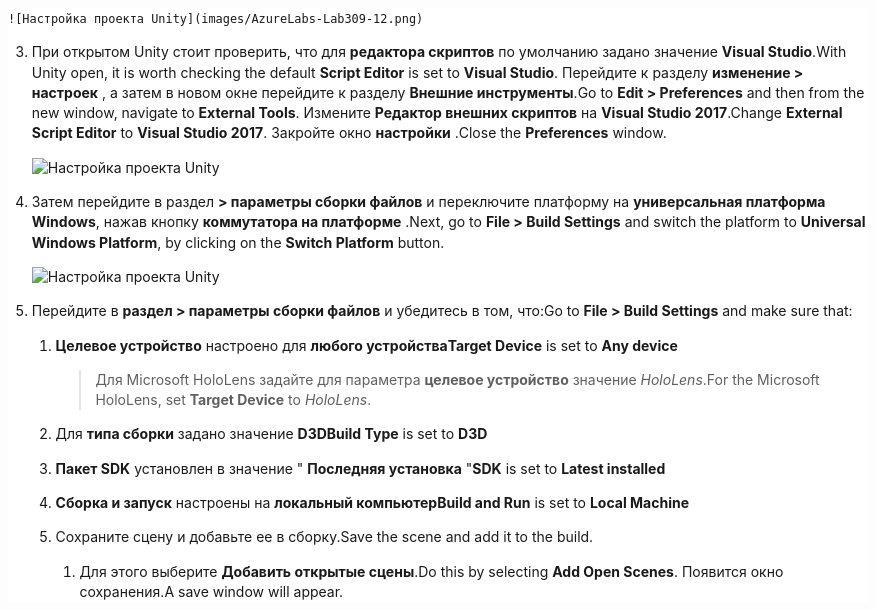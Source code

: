     ![Настройка проекта Unity](images/AzureLabs-Lab309-12.png)

3.  <span data-ttu-id="a7e10-206">При открытом Unity стоит проверить, что для **редактора скриптов** по умолчанию задано значение **Visual Studio**.</span><span class="sxs-lookup"><span data-stu-id="a7e10-206">With Unity open, it is worth checking the default **Script Editor** is set to **Visual Studio**.</span></span> <span data-ttu-id="a7e10-207">Перейдите к разделу **изменение \> настроек** , а затем в новом окне перейдите к разделу **Внешние инструменты**.</span><span class="sxs-lookup"><span data-stu-id="a7e10-207">Go to **Edit \> Preferences** and then from the new window, navigate to **External Tools**.</span></span> <span data-ttu-id="a7e10-208">Измените **Редактор внешних скриптов** на **Visual Studio 2017**.</span><span class="sxs-lookup"><span data-stu-id="a7e10-208">Change **External Script Editor** to **Visual Studio 2017**.</span></span> <span data-ttu-id="a7e10-209">Закройте окно **настройки** .</span><span class="sxs-lookup"><span data-stu-id="a7e10-209">Close the **Preferences** window.</span></span>

    ![Настройка проекта Unity](images/AzureLabs-Lab309-13.png)

4.  <span data-ttu-id="a7e10-211">Затем перейдите в раздел **\> параметры сборки файлов** и переключите платформу на **универсальная платформа Windows**, нажав кнопку **коммутатора на платформе** .</span><span class="sxs-lookup"><span data-stu-id="a7e10-211">Next, go to **File \> Build Settings** and switch the platform to **Universal Windows Platform**, by clicking on the **Switch Platform** button.</span></span>

    ![Настройка проекта Unity](images/AzureLabs-Lab309-14.png)

5.  <span data-ttu-id="a7e10-213">Перейдите в **раздел \> параметры сборки файлов** и убедитесь в том, что:</span><span class="sxs-lookup"><span data-stu-id="a7e10-213">Go to **File \> Build Settings** and make sure that:</span></span>

    1.  <span data-ttu-id="a7e10-214">**Целевое устройство** настроено для **любого устройства**</span><span class="sxs-lookup"><span data-stu-id="a7e10-214">**Target Device** is set to **Any device**</span></span>

        > <span data-ttu-id="a7e10-215">Для Microsoft HoloLens задайте для параметра **целевое устройство** значение *HoloLens*.</span><span class="sxs-lookup"><span data-stu-id="a7e10-215">For the Microsoft HoloLens, set **Target Device** to *HoloLens*.</span></span>

    2.  <span data-ttu-id="a7e10-216">Для **типа сборки** задано значение **D3D**</span><span class="sxs-lookup"><span data-stu-id="a7e10-216">**Build Type** is set to **D3D**</span></span>

    3.  <span data-ttu-id="a7e10-217">**Пакет SDK** установлен в значение " **Последняя установка** "</span><span class="sxs-lookup"><span data-stu-id="a7e10-217">**SDK** is set to **Latest installed**</span></span>

    4.  <span data-ttu-id="a7e10-218">**Сборка и запуск** настроены на **локальный компьютер**</span><span class="sxs-lookup"><span data-stu-id="a7e10-218">**Build and Run** is set to **Local Machine**</span></span>

    5.  <span data-ttu-id="a7e10-219">Сохраните сцену и добавьте ее в сборку.</span><span class="sxs-lookup"><span data-stu-id="a7e10-219">Save the scene and add it to the build.</span></span>

        1.  <span data-ttu-id="a7e10-220">Для этого выберите **Добавить открытые сцены**.</span><span class="sxs-lookup"><span data-stu-id="a7e10-220">Do this by selecting **Add Open Scenes**.</span></span> <span data-ttu-id="a7e10-221">Появится окно сохранения.</span><span class="sxs-lookup"><span data-stu-id="a7e10-221">A save window will appear.</span></span>
